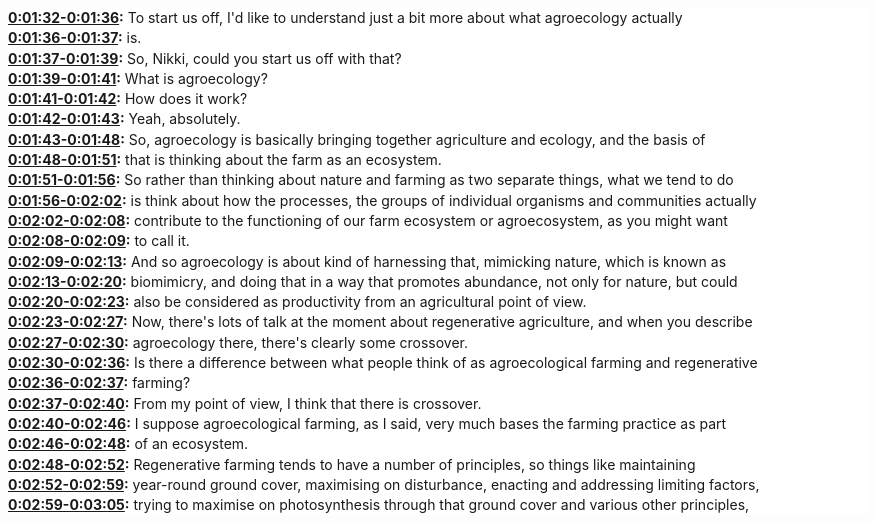 **[0:01:32-0:01:36](https://anchor.fm/farmgate/episodes/Farming-Beef---Putting-agroecology-into-practice-epev4d#t=0:01:32):**  To start us off, I'd like to understand just a bit more about what agroecology actually  
**[0:01:36-0:01:37](https://anchor.fm/farmgate/episodes/Farming-Beef---Putting-agroecology-into-practice-epev4d#t=0:01:36):**  is.  
**[0:01:37-0:01:39](https://anchor.fm/farmgate/episodes/Farming-Beef---Putting-agroecology-into-practice-epev4d#t=0:01:37):**  So, Nikki, could you start us off with that?  
**[0:01:39-0:01:41](https://anchor.fm/farmgate/episodes/Farming-Beef---Putting-agroecology-into-practice-epev4d#t=0:01:39):**  What is agroecology?  
**[0:01:41-0:01:42](https://anchor.fm/farmgate/episodes/Farming-Beef---Putting-agroecology-into-practice-epev4d#t=0:01:41):**  How does it work?  
**[0:01:42-0:01:43](https://anchor.fm/farmgate/episodes/Farming-Beef---Putting-agroecology-into-practice-epev4d#t=0:01:42):**  Yeah, absolutely.  
**[0:01:43-0:01:48](https://anchor.fm/farmgate/episodes/Farming-Beef---Putting-agroecology-into-practice-epev4d#t=0:01:43):**  So, agroecology is basically bringing together agriculture and ecology, and the basis of  
**[0:01:48-0:01:51](https://anchor.fm/farmgate/episodes/Farming-Beef---Putting-agroecology-into-practice-epev4d#t=0:01:48):**  that is thinking about the farm as an ecosystem.  
**[0:01:51-0:01:56](https://anchor.fm/farmgate/episodes/Farming-Beef---Putting-agroecology-into-practice-epev4d#t=0:01:51):**  So rather than thinking about nature and farming as two separate things, what we tend to do  
**[0:01:56-0:02:02](https://anchor.fm/farmgate/episodes/Farming-Beef---Putting-agroecology-into-practice-epev4d#t=0:01:56):**  is think about how the processes, the groups of individual organisms and communities actually  
**[0:02:02-0:02:08](https://anchor.fm/farmgate/episodes/Farming-Beef---Putting-agroecology-into-practice-epev4d#t=0:02:02):**  contribute to the functioning of our farm ecosystem or agroecosystem, as you might want  
**[0:02:08-0:02:09](https://anchor.fm/farmgate/episodes/Farming-Beef---Putting-agroecology-into-practice-epev4d#t=0:02:08):**  to call it.  
**[0:02:09-0:02:13](https://anchor.fm/farmgate/episodes/Farming-Beef---Putting-agroecology-into-practice-epev4d#t=0:02:09):**  And so agroecology is about kind of harnessing that, mimicking nature, which is known as  
**[0:02:13-0:02:20](https://anchor.fm/farmgate/episodes/Farming-Beef---Putting-agroecology-into-practice-epev4d#t=0:02:13):**  biomimicry, and doing that in a way that promotes abundance, not only for nature, but could  
**[0:02:20-0:02:23](https://anchor.fm/farmgate/episodes/Farming-Beef---Putting-agroecology-into-practice-epev4d#t=0:02:20):**  also be considered as productivity from an agricultural point of view.  
**[0:02:23-0:02:27](https://anchor.fm/farmgate/episodes/Farming-Beef---Putting-agroecology-into-practice-epev4d#t=0:02:23):**  Now, there's lots of talk at the moment about regenerative agriculture, and when you describe  
**[0:02:27-0:02:30](https://anchor.fm/farmgate/episodes/Farming-Beef---Putting-agroecology-into-practice-epev4d#t=0:02:27):**  agroecology there, there's clearly some crossover.  
**[0:02:30-0:02:36](https://anchor.fm/farmgate/episodes/Farming-Beef---Putting-agroecology-into-practice-epev4d#t=0:02:30):**  Is there a difference between what people think of as agroecological farming and regenerative  
**[0:02:36-0:02:37](https://anchor.fm/farmgate/episodes/Farming-Beef---Putting-agroecology-into-practice-epev4d#t=0:02:36):**  farming?  
**[0:02:37-0:02:40](https://anchor.fm/farmgate/episodes/Farming-Beef---Putting-agroecology-into-practice-epev4d#t=0:02:37):**  From my point of view, I think that there is crossover.  
**[0:02:40-0:02:46](https://anchor.fm/farmgate/episodes/Farming-Beef---Putting-agroecology-into-practice-epev4d#t=0:02:40):**  I suppose agroecological farming, as I said, very much bases the farming practice as part  
**[0:02:46-0:02:48](https://anchor.fm/farmgate/episodes/Farming-Beef---Putting-agroecology-into-practice-epev4d#t=0:02:46):**  of an ecosystem.  
**[0:02:48-0:02:52](https://anchor.fm/farmgate/episodes/Farming-Beef---Putting-agroecology-into-practice-epev4d#t=0:02:48):**  Regenerative farming tends to have a number of principles, so things like maintaining  
**[0:02:52-0:02:59](https://anchor.fm/farmgate/episodes/Farming-Beef---Putting-agroecology-into-practice-epev4d#t=0:02:52):**  year-round ground cover, maximising on disturbance, enacting and addressing limiting factors,  
**[0:02:59-0:03:05](https://anchor.fm/farmgate/episodes/Farming-Beef---Putting-agroecology-into-practice-epev4d#t=0:02:59):**  trying to maximise on photosynthesis through that ground cover and various other principles,  
